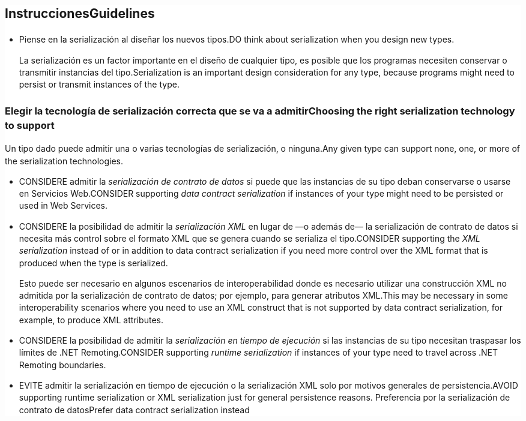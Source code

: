 
## <a name="guidelines"></a><span data-ttu-id="35bce-123">Instrucciones</span><span class="sxs-lookup"><span data-stu-id="35bce-123">Guidelines</span></span>

- <span data-ttu-id="35bce-124">Piense en la serialización al diseñar los nuevos tipos.</span><span class="sxs-lookup"><span data-stu-id="35bce-124">DO think about serialization when you design new types.</span></span>

  <span data-ttu-id="35bce-125">La serialización es un factor importante en el diseño de cualquier tipo, es posible que los programas necesiten conservar o transmitir instancias del tipo.</span><span class="sxs-lookup"><span data-stu-id="35bce-125">Serialization is an important design consideration for any type, because programs might need to persist or transmit instances of the type.</span></span>

### <a name="choosing-the-right-serialization-technology-to-support"></a><span data-ttu-id="35bce-126">Elegir la tecnología de serialización correcta que se va a admitir</span><span class="sxs-lookup"><span data-stu-id="35bce-126">Choosing the right serialization technology to support</span></span>
 <span data-ttu-id="35bce-127">Un tipo dado puede admitir una o varias tecnologías de serialización, o ninguna.</span><span class="sxs-lookup"><span data-stu-id="35bce-127">Any given type can support none, one, or more of the serialization technologies.</span></span>

- <span data-ttu-id="35bce-128">CONSIDERE admitir la *serialización de contrato de datos* si puede que las instancias de su tipo deban conservarse o usarse en Servicios Web.</span><span class="sxs-lookup"><span data-stu-id="35bce-128">CONSIDER supporting *data contract serialization* if instances of your type might need to be persisted or used in Web Services.</span></span>

- <span data-ttu-id="35bce-129">CONSIDERE la posibilidad de admitir la *serialización XML* en lugar de —o además de— la serialización de contrato de datos si necesita más control sobre el formato XML que se genera cuando se serializa el tipo.</span><span class="sxs-lookup"><span data-stu-id="35bce-129">CONSIDER supporting the *XML serialization* instead of or in addition to data contract serialization if you need more control over the XML format that is produced when the type is serialized.</span></span>

     <span data-ttu-id="35bce-130">Esto puede ser necesario en algunos escenarios de interoperabilidad donde es necesario utilizar una construcción XML no admitida por la serialización de contrato de datos; por ejemplo, para generar atributos XML.</span><span class="sxs-lookup"><span data-stu-id="35bce-130">This may be necessary in some interoperability scenarios where you need to use an XML construct that is not supported by data contract serialization, for example, to produce XML attributes.</span></span>

- <span data-ttu-id="35bce-131">CONSIDERE la posibilidad de admitir la *serialización en tiempo de ejecución* si las instancias de su tipo necesitan traspasar los límites de .NET Remoting.</span><span class="sxs-lookup"><span data-stu-id="35bce-131">CONSIDER supporting *runtime serialization* if instances of your type need to travel across .NET Remoting boundaries.</span></span>

- <span data-ttu-id="35bce-132">EVITE admitir la serialización en tiempo de ejecución o la serialización XML solo por motivos generales de persistencia.</span><span class="sxs-lookup"><span data-stu-id="35bce-132">AVOID supporting runtime serialization or XML serialization just for general persistence reasons.</span></span> <span data-ttu-id="35bce-133">Preferencia por la serialización de contrato de datos</span><span class="sxs-lookup"><span data-stu-id="35bce-133">Prefer data contract serialization instead</span></span>
